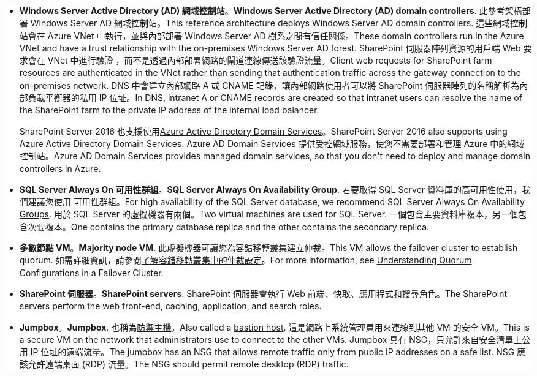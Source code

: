 - <span data-ttu-id="57038-135">**Windows Server Active Directory (AD) 網域控制站**。</span><span class="sxs-lookup"><span data-stu-id="57038-135">**Windows Server Active Directory (AD) domain controllers**.</span></span> <span data-ttu-id="57038-136">此參考架構部署 Windows Server AD 網域控制站。</span><span class="sxs-lookup"><span data-stu-id="57038-136">This reference architecture deploys Windows Server AD domain controllers.</span></span> <span data-ttu-id="57038-137">這些網域控制站會在 Azure VNet 中執行，並與內部部署 Windows Server AD 樹系之間有信任關係。</span><span class="sxs-lookup"><span data-stu-id="57038-137">These domain controllers run in the Azure VNet and have a trust relationship with the on-premises Windows Server AD forest.</span></span> <span data-ttu-id="57038-138">SharePoint 伺服器陣列資源的用戶端 Web 要求會在 VNet 中進行驗證 ，而不是透過內部部署網路的閘道連線傳送該驗證流量。</span><span class="sxs-lookup"><span data-stu-id="57038-138">Client web requests for SharePoint farm resources are authenticated in the VNet rather than sending that authentication traffic across the gateway connection to the on-premises network.</span></span> <span data-ttu-id="57038-139">DNS 中會建立內部網路 A 或 CNAME 記錄，讓內部網路使用者可以將 SharePoint 伺服器陣列的名稱解析為內部負載平衡器的私用 IP 位址。</span><span class="sxs-lookup"><span data-stu-id="57038-139">In DNS, intranet A or CNAME records are created so that intranet users can resolve the name of the SharePoint farm to the private IP address of the internal load balancer.</span></span>

  <span data-ttu-id="57038-140">SharePoint Server 2016 也支援使用[Azure Active Directory Domain Services](/azure/active-directory-domain-services/)。</span><span class="sxs-lookup"><span data-stu-id="57038-140">SharePoint Server 2016 also supports using [Azure Active Directory Domain Services](/azure/active-directory-domain-services/).</span></span> <span data-ttu-id="57038-141">Azure AD Domain Services 提供受控網域服務，使您不需要部署和管理 Azure 中的網域控制站。</span><span class="sxs-lookup"><span data-stu-id="57038-141">Azure AD Domain Services provides managed domain services, so that you don't need to deploy and manage domain controllers in Azure.</span></span>

- <span data-ttu-id="57038-142">**SQL Server Always On 可用性群組**。</span><span class="sxs-lookup"><span data-stu-id="57038-142">**SQL Server Always On Availability Group**.</span></span> <span data-ttu-id="57038-143">若要取得 SQL Server 資料庫的高可用性使用，我們建議您使用 [可用性群組][sql-always-on]。</span><span class="sxs-lookup"><span data-stu-id="57038-143">For high availability of the SQL Server database, we recommend [SQL Server Always On Availability Groups][sql-always-on].</span></span> <span data-ttu-id="57038-144">用於 SQL Server 的虛擬機器有兩個。</span><span class="sxs-lookup"><span data-stu-id="57038-144">Two virtual machines are used for SQL Server.</span></span> <span data-ttu-id="57038-145">一個包含主要資料庫複本，另一個包含次要複本。</span><span class="sxs-lookup"><span data-stu-id="57038-145">One contains the primary database replica and the other contains the secondary replica.</span></span>

- <span data-ttu-id="57038-146">**多數節點 VM**。</span><span class="sxs-lookup"><span data-stu-id="57038-146">**Majority node VM**.</span></span> <span data-ttu-id="57038-147">此虛擬機器可讓您為容錯移轉叢集建立仲裁。</span><span class="sxs-lookup"><span data-stu-id="57038-147">This VM allows the failover cluster to establish quorum.</span></span> <span data-ttu-id="57038-148">如需詳細資訊，請參閱[了解容錯移轉叢集中的仲裁設定][sql-quorum]。</span><span class="sxs-lookup"><span data-stu-id="57038-148">For more information, see [Understanding Quorum Configurations in a Failover Cluster][sql-quorum].</span></span>

- <span data-ttu-id="57038-149">**SharePoint 伺服器**。</span><span class="sxs-lookup"><span data-stu-id="57038-149">**SharePoint servers**.</span></span> <span data-ttu-id="57038-150">SharePoint 伺服器會執行 Web 前端、快取、應用程式和搜尋角色。</span><span class="sxs-lookup"><span data-stu-id="57038-150">The SharePoint servers perform the web front-end, caching, application, and search roles.</span></span>

- <span data-ttu-id="57038-151">**Jumpbox**。</span><span class="sxs-lookup"><span data-stu-id="57038-151">**Jumpbox**.</span></span> <span data-ttu-id="57038-152">也稱為[防禦主機][bastion-host]。</span><span class="sxs-lookup"><span data-stu-id="57038-152">Also called a [bastion host][bastion-host].</span></span> <span data-ttu-id="57038-153">這是網路上系統管理員用來連線到其他 VM 的安全 VM。</span><span class="sxs-lookup"><span data-stu-id="57038-153">This is a secure VM on the network that administrators use to connect to the other VMs.</span></span> <span data-ttu-id="57038-154">Jumpbox 具有 NSG，只允許來自安全清單上公用 IP 位址的遠端流量。</span><span class="sxs-lookup"><span data-stu-id="57038-154">The jumpbox has an NSG that allows remote traffic only from public IP addresses on a safe list.</span></span> <span data-ttu-id="57038-155">NSG 應該允許遠端桌面 (RDP) 流量。</span><span class="sxs-lookup"><span data-stu-id="57038-155">The NSG should permit remote desktop (RDP) traffic.</span></span>


[availability-set]: /azure/virtual-machines/windows/manage-availability
[azure-portal]: https://portal.azure.com
[azure-ps]: /powershell/azure/overview
[azure-pricing]: https://azure.microsoft.com/pricing/calculator/
[bastion-host]: https://en.wikipedia.org/wiki/Bastion_host
[create-availability-group]: /SharePoint/administration/sharepoint-intranet-farm-in-azure-phase-5-create-the-availability-group-and-add
[connect-to-vm]: /azure/virtual-machines/windows/quick-create-portal#connect-to-virtual-machine
[github]: https://github.com/mspnp/reference-architectures
[hybrid-ra]: ../hybrid-networking/index.md
[hybrid-vpn-ra]: ../hybrid-networking/vpn.md
[load-balancer]: /azure/load-balancer/load-balancer-internal-overview
[managed-disks]: /azure/storage/storage-managed-disks-overview
[minroles]: https://technet.microsoft.com/library/mt346114(v=office.16).aspx
[nsg]: /azure/virtual-network/virtual-networks-nsg
[office-web-apps]: https://support.microsoft.com/help/3199955/office-web-apps-and-office-online-server-supportability-in-azure
[paired-regions]: /azure/best-practices-availability-paired-regions
[readme]: https://github.com/mspnp/reference-architectures/tree/master/sharepoint/sharepoint-2016
[resource-group]: /azure/azure-resource-manager/resource-group-overview
[quotas]: /azure/azure-subscription-service-limits
[sharepoint-accounts]: https://technet.microsoft.com/library/ee662513(v=office.16).aspx
[sharepoint-crawling]: https://technet.microsoft.com/library/dn535606(v=office.16).aspx
[sharepoint-dr]: https://technet.microsoft.com/library/ff628971(v=office.16).aspx
[sharepoint-hybrid]: https://aka.ms/sphybrid
[sharepoint-minrole]: https://technet.microsoft.com/library/mt743705(v=office.16).aspx
[sharepoint-ops]: https://technet.microsoft.com/library/cc262289(v=office.16).aspx
[sharepoint-reqs]: https://technet.microsoft.com/library/cc262485(v=office.16).aspx
[sharepoint-search]: https://technet.microsoft.com/library/dn342836.aspx
[sql-always-on]: /sql/database-engine/availability-groups/windows/always-on-availability-groups-sql-server
[sql-performance]: /azure/virtual-machines/windows/sql/virtual-machines-windows-sql-performance
[sql-server-capacity-planning]: https://technet.microsoft.com/library/cc298801(v=office.16).aspx
[sql-quorum]: https://technet.microsoft.com/library/cc731739(v=ws.11).aspx
[sql-sharepoint-best-practices]: https://technet.microsoft.com/library/hh292622(v=office.16).aspx
[tempdb]: /sql/relational-databases/databases/tempdb-database
[virtual-networks-nsg]: /azure/virtual-network/virtual-networks-nsg
[visio-download]: https://archcenter.blob.core.windows.net/cdn/Sharepoint-2016.vsdx
[vm-sizes-general]: /azure/virtual-machines/windows/sizes-general
[vm-sizes-memory]: /azure/virtual-machines/windows/sizes-memory
[windows-n-tier]: ../virtual-machines-windows/n-tier.md